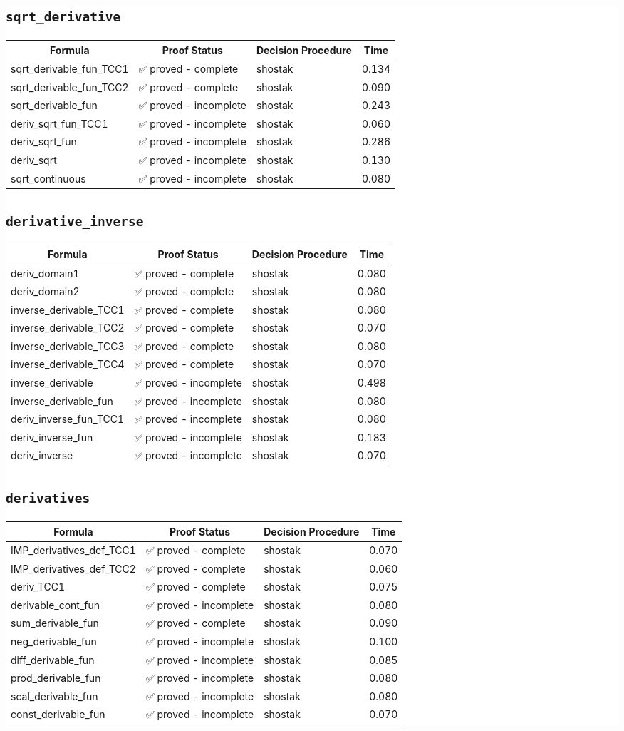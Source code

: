 ## `sqrt_derivative`

| Formula | Proof Status | Decision Procedure | Time |
| ---     | ---          | ---                | ---  |
|sqrt_derivable_fun_TCC1|✅ proved - complete|shostak|0.134|
|sqrt_derivable_fun_TCC2|✅ proved - complete|shostak|0.090|
|sqrt_derivable_fun|✅ proved - incomplete|shostak|0.243|
|deriv_sqrt_fun_TCC1|✅ proved - incomplete|shostak|0.060|
|deriv_sqrt_fun|✅ proved - incomplete|shostak|0.286|
|deriv_sqrt|✅ proved - incomplete|shostak|0.130|
|sqrt_continuous|✅ proved - incomplete|shostak|0.080|

## `derivative_inverse`

| Formula | Proof Status | Decision Procedure | Time |
| ---     | ---          | ---                | ---  |
|deriv_domain1|✅ proved - complete|shostak|0.080|
|deriv_domain2|✅ proved - complete|shostak|0.080|
|inverse_derivable_TCC1|✅ proved - complete|shostak|0.080|
|inverse_derivable_TCC2|✅ proved - complete|shostak|0.070|
|inverse_derivable_TCC3|✅ proved - complete|shostak|0.080|
|inverse_derivable_TCC4|✅ proved - complete|shostak|0.070|
|inverse_derivable|✅ proved - incomplete|shostak|0.498|
|inverse_derivable_fun|✅ proved - incomplete|shostak|0.080|
|deriv_inverse_fun_TCC1|✅ proved - incomplete|shostak|0.080|
|deriv_inverse_fun|✅ proved - incomplete|shostak|0.183|
|deriv_inverse|✅ proved - incomplete|shostak|0.070|

## `derivatives`

| Formula | Proof Status | Decision Procedure | Time |
| ---     | ---          | ---                | ---  |
|IMP_derivatives_def_TCC1|✅ proved - complete|shostak|0.070|
|IMP_derivatives_def_TCC2|✅ proved - complete|shostak|0.060|
|deriv_TCC1|✅ proved - complete|shostak|0.075|
|derivable_cont_fun|✅ proved - incomplete|shostak|0.080|
|sum_derivable_fun|✅ proved - complete|shostak|0.090|
|neg_derivable_fun|✅ proved - incomplete|shostak|0.100|
|diff_derivable_fun|✅ proved - incomplete|shostak|0.085|
|prod_derivable_fun|✅ proved - incomplete|shostak|0.080|
|scal_derivable_fun|✅ proved - incomplete|shostak|0.080|
|const_derivable_fun|✅ proved - incomplete|shostak|0.070|